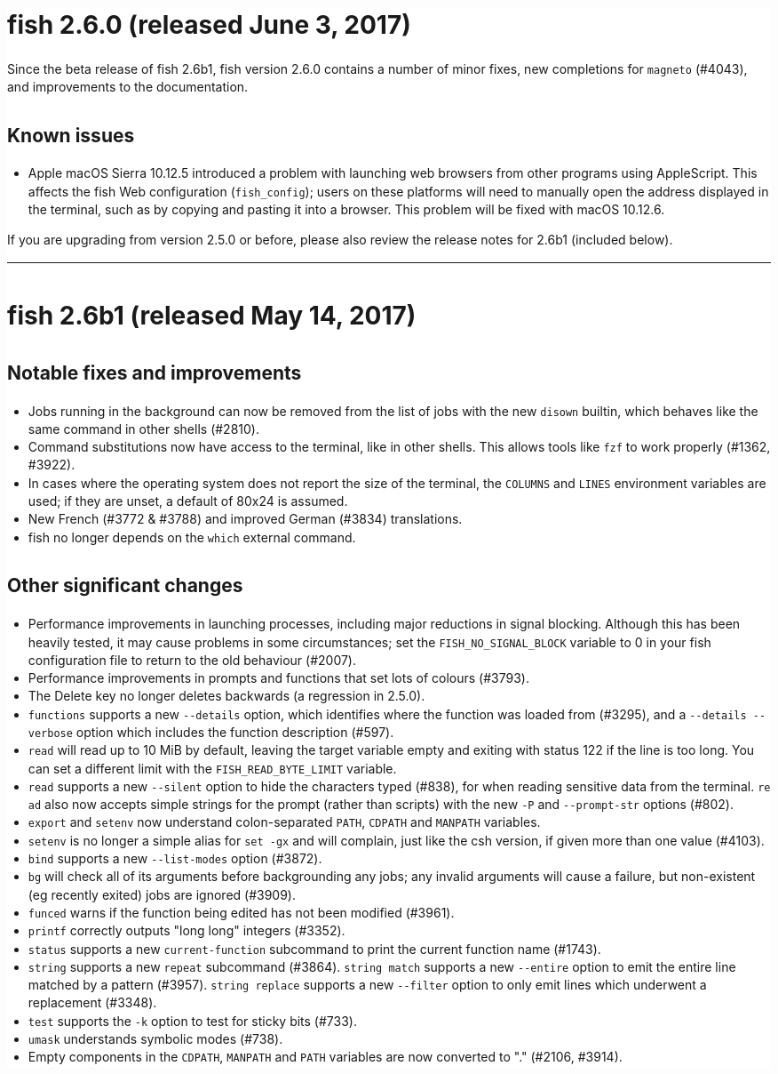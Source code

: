 # fish 2.6.0 (released June 3, 2017)

Since the beta release of fish 2.6b1, fish version 2.6.0 contains a number of minor fixes, new completions for `magneto` (#4043), and improvements to the documentation.

## Known issues

- Apple macOS Sierra 10.12.5 introduced a problem with launching web browsers from other programs using AppleScript. This affects the fish Web configuration (`fish_config`); users on these platforms will need to manually open the address displayed in the terminal, such as by copying and pasting it into a browser. This problem will be fixed with macOS 10.12.6.

If you are upgrading from version 2.5.0 or before, please also review the release notes for 2.6b1 (included below).

---

# fish 2.6b1 (released May 14, 2017)

## Notable fixes and improvements

- Jobs running in the background can now be removed from the list of jobs with the new `disown` builtin, which behaves like the same command in other shells (#2810).
- Command substitutions now have access to the terminal, like in other shells. This allows tools like `fzf` to work properly (#1362, #3922).
- In cases where the operating system does not report the size of the terminal, the `COLUMNS` and `LINES` environment variables are used; if they are unset, a default of 80x24 is assumed.
- New French (#3772 & #3788) and improved German (#3834) translations.
- fish no longer depends on the `which` external command.

## Other significant changes

- Performance improvements in launching processes, including major reductions in signal blocking. Although this has been heavily tested, it may cause problems in some circumstances; set the `FISH_NO_SIGNAL_BLOCK` variable to 0 in your fish configuration file to return to the old behaviour (#2007).
- Performance improvements in prompts and functions that set lots of colours (#3793).
- The Delete key no longer deletes backwards (a regression in 2.5.0).
- `functions` supports a new `--details` option, which identifies where the function was loaded from (#3295), and a `--details --verbose` option which includes the function description (#597).
- `read` will read up to 10 MiB by default, leaving the target variable empty and exiting with status 122 if the line is too long. You can set a different limit with the `FISH_READ_BYTE_LIMIT` variable.
- `read` supports a new `--silent` option to hide the characters typed (#838), for when reading sensitive data from the terminal. `read` also now accepts simple strings for the prompt (rather than scripts) with the new `-P` and `--prompt-str` options (#802).
- `export` and `setenv` now understand colon-separated `PATH`, `CDPATH` and `MANPATH` variables.
- `setenv` is no longer a simple alias for `set -gx` and will complain, just like the csh version, if given more than one value (#4103).
- `bind` supports a new `--list-modes` option (#3872).
- `bg` will check all of its arguments before backgrounding any jobs; any invalid arguments will cause a failure, but non-existent (eg recently exited) jobs are ignored (#3909).
- `funced` warns if the function being edited has not been modified (#3961).
- `printf` correctly outputs "long long" integers (#3352).
- `status` supports a new `current-function` subcommand to print the current function name (#1743).
- `string` supports a new `repeat` subcommand (#3864). `string match` supports a new `--entire` option to emit the entire line matched by a pattern (#3957). `string replace` supports a new `--filter` option to only emit lines which underwent a replacement (#3348).
- `test` supports the `-k` option to test for sticky bits (#733).
- `umask` understands symbolic modes (#738).
- Empty components in the `CDPATH`, `MANPATH` and `PATH` variables are now converted to "." (#2106, #3914).